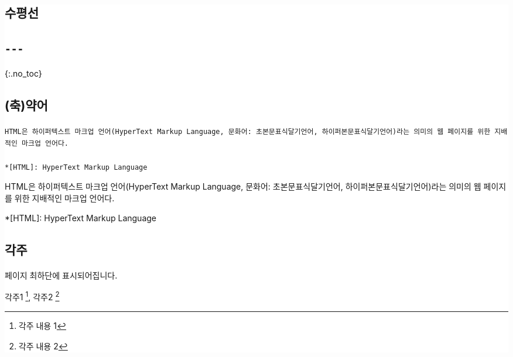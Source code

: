 ## 수평선

`---`
---
{:.no_toc}

## (축)약어



```
HTML은 하이퍼텍스트 마크업 언어(HyperText Markup Language, 문화어: 초본문표식달기언어, 하이퍼본문표식달기언어)라는 의미의 웹 페이지를 위한 지배적인 마크업 언어다.

*[HTML]: HyperText Markup Language
```
HTML은 하이퍼텍스트 마크업 언어(HyperText Markup Language, 문화어: 초본문표식달기언어, 하이퍼본문표식달기언어)라는 의미의 웹 페이지를 위한 지배적인 마크업 언어다.

*[HTML]: HyperText Markup Language



## 각주
페이지 최하단에 표시되어집니다.

각주1 [^1], 각주2 [^2]
 
[^1]: 각주 내용 1
[^2]: 각주 내용 2
